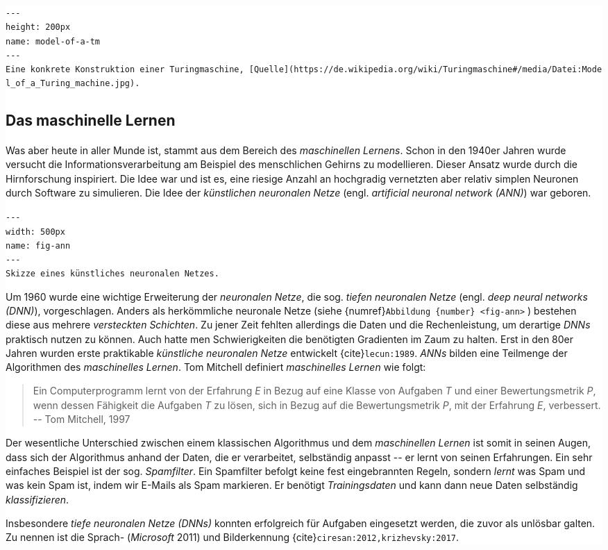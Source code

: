 ```{figure} ../../figs/history/model-of-a-tm.jpeg
---
height: 200px
name: model-of-a-tm
---
Eine konkrete Konstruktion einer Turingmaschine, [Quelle](https://de.wikipedia.org/wiki/Turingmaschine#/media/Datei:Model_of_a_Turing_machine.jpg).
```

## Das maschinelle Lernen

Was aber heute in aller Munde ist, stammt aus dem Bereich des *maschinellen Lernens*.
Schon in den 1940er Jahren wurde versucht die Informationsverarbeitung am Beispiel des menschlichen Gehirns zu modellieren. 
Dieser Ansatz wurde durch die Hirnforschung inspiriert.
Die Idee war und ist es, eine riesige Anzahl an hochgradig vernetzten aber relativ simplen Neuronen durch Software zu simulieren.
Die Idee der *künstlichen neuronalen Netze* (engl. *artificial neuronal network (ANN)*) war geboren.

```{figure} ../../figs/history/ann.png
---
width: 500px
name: fig-ann
---
Skizze eines künstliches neuronalen Netzes.
```

Um 1960 wurde eine wichtige Erweiterung der *neuronalen Netze*, die sog. *tiefen neuronalen Netze* (engl. *deep neural networks (DNN)*), vorgeschlagen.
Anders als herkömmliche neuronale Netze (siehe {numref}`Abbildung {number} <fig-ann>` ) bestehen diese aus mehrere *versteckten Schichten*.
Zu jener Zeit fehlten allerdings die Daten und die Rechenleistung, um derartige *DNNs* praktisch nutzen zu können.
Auch hatte men Schwierigkeiten die benötigten Gradienten im Zaum zu halten.
Erst in den 80er Jahren wurden erste praktikable *künstliche neuronalen Netze* entwickelt {cite}`lecun:1989`.
*ANNs* bilden eine Teilmenge der Algorithmen des *maschinelles Lernen*.
Tom Mitchell definiert *maschinelles Lernen* wie folgt:

>Ein Computerprogramm lernt von der Erfahrung $E$ in Bezug auf eine Klasse von Aufgaben $T$ und einer Bewertungsmetrik $P$, wenn dessen Fähigkeit die Aufgaben $T$ zu lösen, sich in Bezug auf die Bewertungsmetrik $P$, mit der Erfahrung $E$, verbessert. -- Tom Mitchell, 1997

Der wesentliche Unterschied zwischen einem klassischen Algorithmus und dem *maschinellen Lernen* ist somit in seinen Augen, dass sich der Algorithmus anhand der Daten, die er verarbeitet, selbständig anpasst -- er lernt von seinen Erfahrungen.
Ein sehr einfaches Beispiel ist der sog. *Spamfilter*.
Ein Spamfilter befolgt keine fest eingebrannten Regeln, sondern *lernt* was Spam und was kein Spam ist, indem wir E-Mails als Spam markieren.
Er benötigt *Trainingsdaten* und kann dann neue Daten selbständig *klassifizieren*.

Insbesondere *tiefe neuronalen Netze (DNNs)* konnten erfolgreich für Aufgaben eingesetzt werden, die zuvor als unlösbar galten.
Zu nennen ist die Sprach- (*Microsoft* 2011) und Bilderkennung {cite}`ciresan:2012,krizhevsky:2017`.
